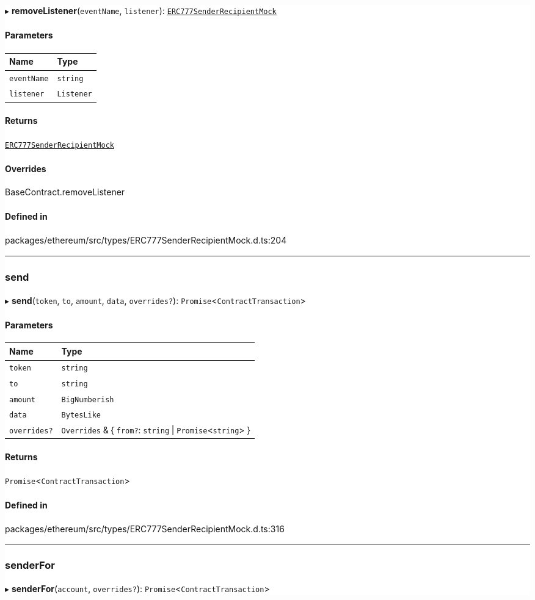 ▸ **removeListener**(`eventName`, `listener`): [`ERC777SenderRecipientMock`](ERC777SenderRecipientMock.md)

#### Parameters

| Name | Type |
| :------ | :------ |
| `eventName` | `string` |
| `listener` | `Listener` |

#### Returns

[`ERC777SenderRecipientMock`](ERC777SenderRecipientMock.md)

#### Overrides

BaseContract.removeListener

#### Defined in

packages/ethereum/src/types/ERC777SenderRecipientMock.d.ts:204

___

### send

▸ **send**(`token`, `to`, `amount`, `data`, `overrides?`): `Promise`<`ContractTransaction`\>

#### Parameters

| Name | Type |
| :------ | :------ |
| `token` | `string` |
| `to` | `string` |
| `amount` | `BigNumberish` |
| `data` | `BytesLike` |
| `overrides?` | `Overrides` & { `from?`: `string` \| `Promise`<`string`\>  } |

#### Returns

`Promise`<`ContractTransaction`\>

#### Defined in

packages/ethereum/src/types/ERC777SenderRecipientMock.d.ts:316

___

### senderFor

▸ **senderFor**(`account`, `overrides?`): `Promise`<`ContractTransaction`\>
